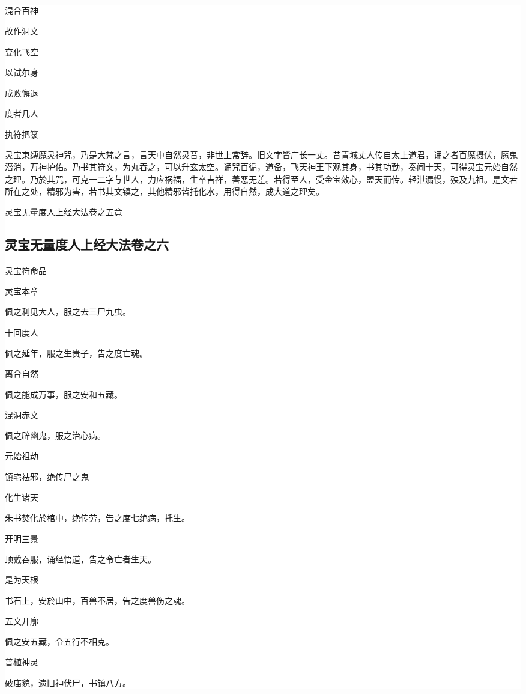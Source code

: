 混合百神  

故作洞文  

变化飞空  

以试尔身  

成败懈退  

度者几人  

执符把箓  

灵宝束缚魔灵神咒，乃是大梵之言，言天中自然灵音，非世上常辞。旧文字皆广长一丈。昔青城丈人传自太上道君，诵之者百魔摄伏，魔鬼潜消，万神护佑。乃书其符文，为丸吞之，可以升玄太空。诵咒百徧，道备，飞天神王下观其身，书其功勤，奏闻十天，可得灵宝元始自然之理。乃於其咒，可克一二字与世人，力应祸福，生卒吉祥，善恶无差。若得至人，受金宝效心，盟天而传。轻泄漏慢，殃及九祖。是文若所在之处，精邪为害，若书其文镇之，其他精邪皆托化水，用得自然，成大道之理矣。  

灵宝无量度人上经大法卷之五竟  

## 灵宝无量度人上经大法卷之六

灵宝符命品  

灵宝本章  

佩之利见大人，服之去三尸九虫。  

十回度人  

佩之延年，服之生贵子，告之度亡魂。  

离合自然  

佩之能成万事，服之安和五藏。  

混洞赤文  

佩之辟幽鬼，服之治心病。  

元始祖劫  

镇宅袪邪，绝传尸之鬼  

化生诸天  

朱书焚化於棺中，绝传劳，告之度七绝病，托生。  

开明三景  

顶戴吞服，诵经悟道，告之令亡者生天。  

是为天根  

书石上，安於山中，百兽不居，告之度兽伤之魂。  

五文开廓  

佩之安五藏，令五行不相克。  

普植神灵  

破庙貌，遗旧神伏尸，书镇八方。  
